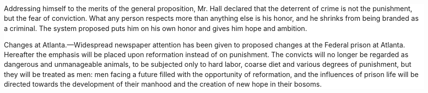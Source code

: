 Addressing himself to the merits of the general proposition, Mr. Hall declared that the deterrent of crime is not the punishment, but the fear of conviction. What any person respects more than anything else is his honor, and he shrinks from being branded as a criminal. The system proposed puts him on his own honor and gives him hope and ambition.

Changes at Atlanta.—Widespread newspaper attention has been given to proposed changes at the Federal prison at Atlanta. Hereafter the emphasis will be placed upon reformation instead of on punishment. The convicts will no longer be regarded as dangerous and unmanageable animals, to be subjected only to hard labor, coarse diet and various degrees of punishment, but they will be treated as men: men facing a future filled with the opportunity of reformation, and the influences of prison life will be directed towards the development of their manhood and the creation of new hope in their bosoms.

